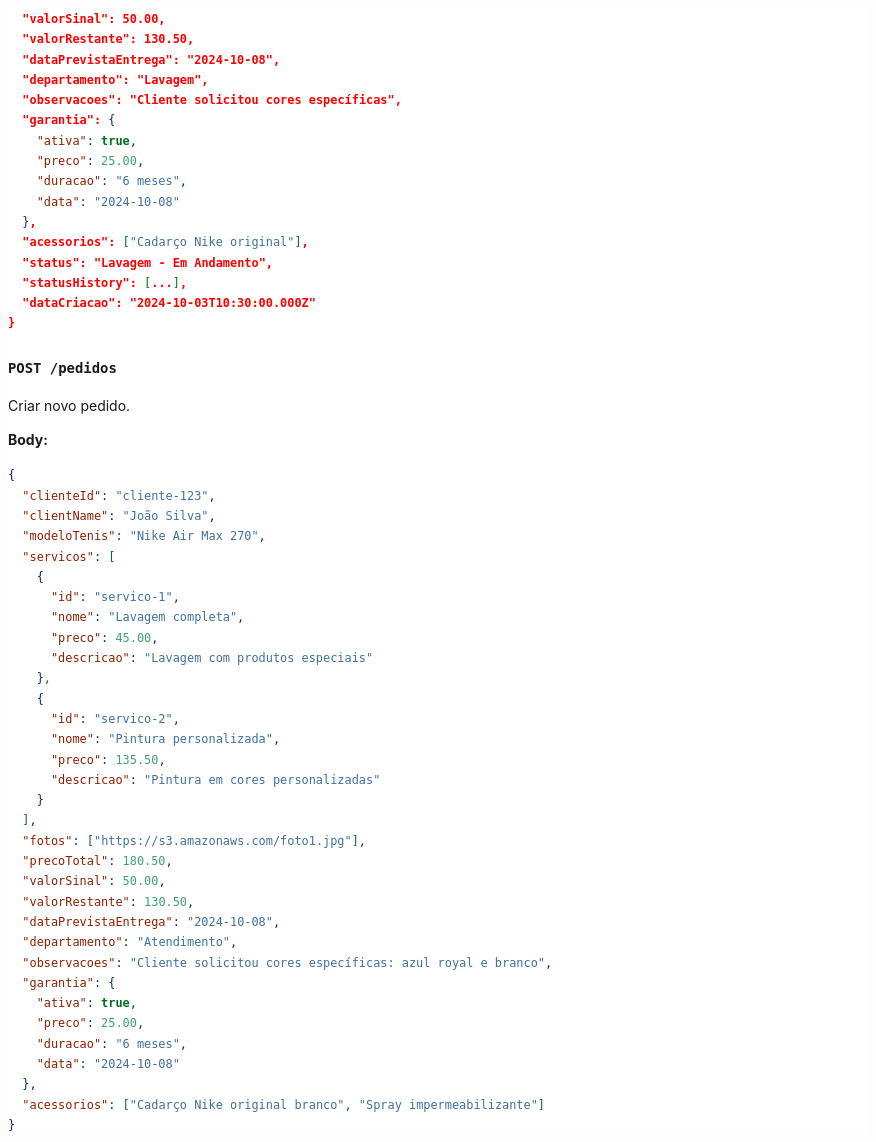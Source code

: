 ```json
  "valorSinal": 50.00,
  "valorRestante": 130.50,
  "dataPrevistaEntrega": "2024-10-08",
  "departamento": "Lavagem",
  "observacoes": "Cliente solicitou cores específicas",
  "garantia": {
    "ativa": true,
    "preco": 25.00,
    "duracao": "6 meses",
    "data": "2024-10-08"
  },
  "acessorios": ["Cadarço Nike original"],
  "status": "Lavagem - Em Andamento",
  "statusHistory": [...],
  "dataCriacao": "2024-10-03T10:30:00.000Z"
}
```

### `POST /pedidos`
Criar novo pedido.

**Body:**
```json
{
  "clienteId": "cliente-123",
  "clientName": "João Silva",
  "modeloTenis": "Nike Air Max 270",
  "servicos": [
    {
      "id": "servico-1",
      "nome": "Lavagem completa",
      "preco": 45.00,
      "descricao": "Lavagem com produtos especiais"
    },
    {
      "id": "servico-2", 
      "nome": "Pintura personalizada",
      "preco": 135.50,
      "descricao": "Pintura em cores personalizadas"
    }
  ],
  "fotos": ["https://s3.amazonaws.com/foto1.jpg"],
  "precoTotal": 180.50,
  "valorSinal": 50.00,
  "valorRestante": 130.50,
  "dataPrevistaEntrega": "2024-10-08",
  "departamento": "Atendimento",
  "observacoes": "Cliente solicitou cores específicas: azul royal e branco",
  "garantia": {
    "ativa": true,
    "preco": 25.00,
    "duracao": "6 meses",
    "data": "2024-10-08"
  },
  "acessorios": ["Cadarço Nike original branco", "Spray impermeabilizante"]
}
```
